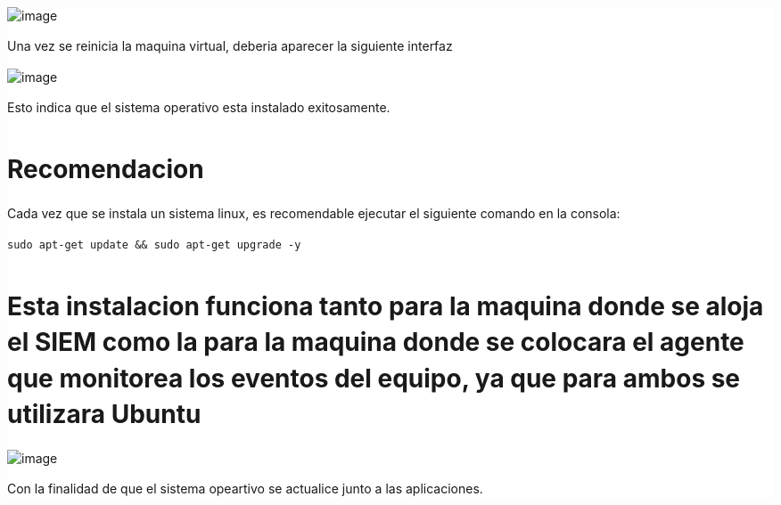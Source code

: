 <img width="1280" height="800" alt="image" src="https://github.com/user-attachments/assets/8cb604b5-1cdb-4b62-8cca-551fd7c0363a" />

Una vez se reinicia la maquina virtual, deberia aparecer la siguiente interfaz

<img width="1918" height="920" alt="image" src="https://github.com/user-attachments/assets/be01b682-21ae-425b-9984-995e640e2907" />

Esto indica que el sistema operativo esta instalado exitosamente.

# Recomendacion

Cada vez que se instala un sistema linux, es recomendable ejecutar el siguiente comando en la consola:

```sudo apt-get update && sudo apt-get upgrade -y ```

# Esta instalacion funciona tanto para la maquina donde se aloja el SIEM como la para la maquina donde se colocara el agente que monitorea los eventos del equipo, ya que para ambos se utilizara Ubuntu

<img width="1918" height="920" alt="image" src="https://github.com/user-attachments/assets/8ee681e0-9cad-466b-b841-8e5d0d7e4d7f" />

Con la finalidad de que el sistema opeartivo se actualice junto a las aplicaciones.
